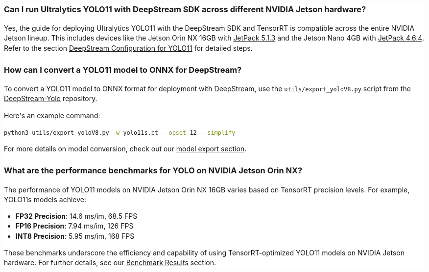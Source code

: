 ### Can I run Ultralytics YOLO11 with DeepStream SDK across different NVIDIA Jetson hardware?

Yes, the guide for deploying Ultralytics YOLO11 with the DeepStream SDK and TensorRT is compatible across the entire NVIDIA Jetson lineup. This includes devices like the Jetson Orin NX 16GB with [JetPack 5.1.3](https://developer.nvidia.com/embedded/jetpack-sdk-513) and the Jetson Nano 4GB with [JetPack 4.6.4](https://developer.nvidia.com/jetpack-sdk-464). Refer to the section [DeepStream Configuration for YOLO11](#deepstream-configuration-for-yolo11) for detailed steps.

### How can I convert a YOLO11 model to ONNX for DeepStream?

To convert a YOLO11 model to ONNX format for deployment with DeepStream, use the `utils/export_yoloV8.py` script from the [DeepStream-Yolo](https://github.com/marcoslucianops/DeepStream-Yolo) repository.

Here's an example command:

```bash
python3 utils/export_yoloV8.py -w yolo11s.pt --opset 12 --simplify
```

For more details on model conversion, check out our [model export section](../modes/export.md).

### What are the performance benchmarks for YOLO on NVIDIA Jetson Orin NX?

The performance of YOLO11 models on NVIDIA Jetson Orin NX 16GB varies based on TensorRT precision levels. For example, YOLO11s models achieve:

- **FP32 Precision**: 14.6 ms/im, 68.5 FPS
- **FP16 Precision**: 7.94 ms/im, 126 FPS
- **INT8 Precision**: 5.95 ms/im, 168 FPS

These benchmarks underscore the efficiency and capability of using TensorRT-optimized YOLO11 models on NVIDIA Jetson hardware. For further details, see our [Benchmark Results](#benchmark-results) section.
